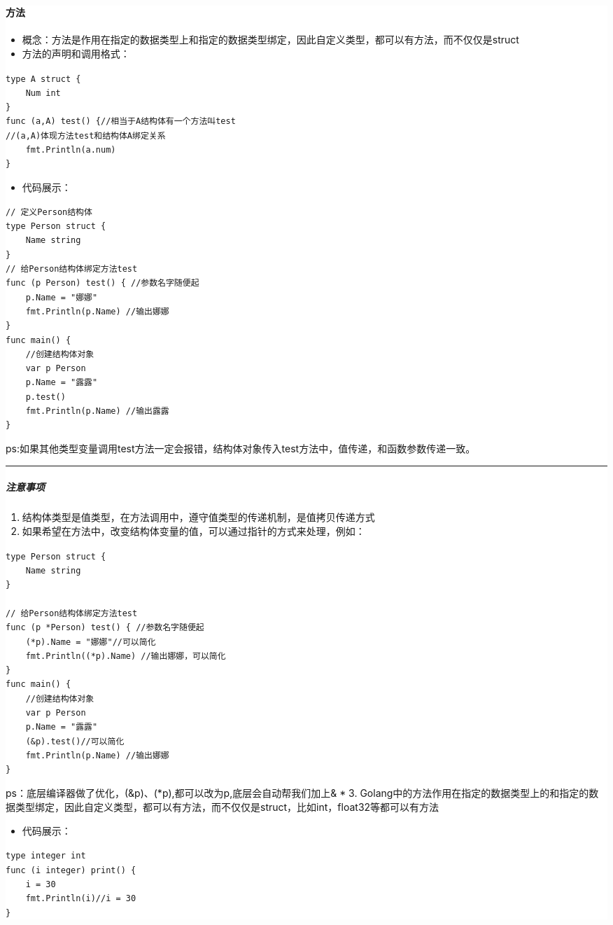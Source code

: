 #### 方法
* 概念：方法是作用在指定的数据类型上和指定的数据类型绑定，因此自定义类型，都可以有方法，而不仅仅是struct
* 方法的声明和调用格式：
```golang
type A struct {
    Num int
}
func (a,A) test() {//相当于A结构体有一个方法叫test
//(a,A)体现方法test和结构体A绑定关系
    fmt.Println(a.num)
}
```
* 代码展示：
```golang
// 定义Person结构体
type Person struct {
	Name string
}
// 给Person结构体绑定方法test
func (p Person) test() { //参数名字随便起
    p.Name = "娜娜"
    fmt.Println(p.Name) //输出娜娜
}
func main() {
	//创建结构体对象
	var p Person
	p.Name = "露露"
	p.test()
    fmt.Println(p.Name) //输出露露
}
```
ps:如果其他类型变量调用test方法一定会报错，结构体对象传入test方法中，值传递，和函数参数传递一致。

---------
##### 注意事项
1. 结构体类型是值类型，在方法调用中，遵守值类型的传递机制，是值拷贝传递方式
2. 如果希望在方法中，改变结构体变量的值，可以通过指针的方式来处理，例如：
```golang
type Person struct {
	Name string
}

// 给Person结构体绑定方法test
func (p *Person) test() { //参数名字随便起
	(*p).Name = "娜娜"//可以简化
	fmt.Println((*p).Name) //输出娜娜，可以简化
}
func main() {
	//创建结构体对象
	var p Person
	p.Name = "露露"
	(&p).test()//可以简化
	fmt.Println(p.Name) //输出娜娜
}
```
ps：底层编译器做了优化，(&p)、(*p),都可以改为p,底层会自动帮我们加上& *
3. Golang中的方法作用在指定的数据类型上的和指定的数据类型绑定，因此自定义类型，都可以有方法，而不仅仅是struct，比如int，float32等都可以有方法
* 代码展示：
```golang
type integer int
func (i integer) print() {
    i = 30
	fmt.Println(i)//i = 30
}
```